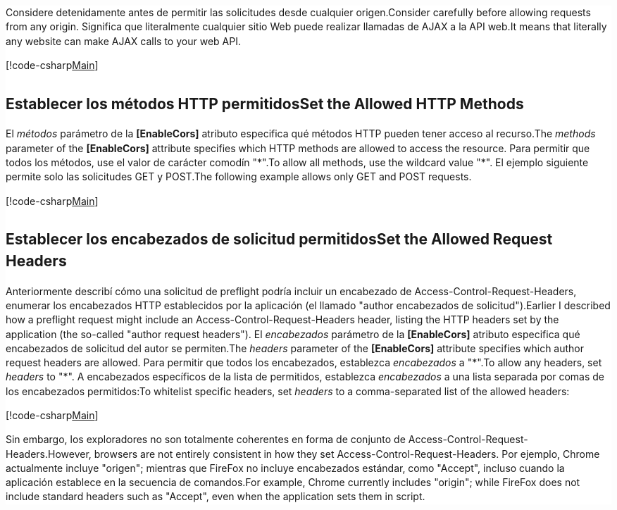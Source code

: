 <span data-ttu-id="b3bbf-225">Considere detenidamente antes de permitir las solicitudes desde cualquier origen.</span><span class="sxs-lookup"><span data-stu-id="b3bbf-225">Consider carefully before allowing requests from any origin.</span></span> <span data-ttu-id="b3bbf-226">Significa que literalmente cualquier sitio Web puede realizar llamadas de AJAX a la API web.</span><span class="sxs-lookup"><span data-stu-id="b3bbf-226">It means that literally any website can make AJAX calls to your web API.</span></span>

[!code-csharp[Main](enabling-cross-origin-requests-in-web-api/samples/sample14.cs)]

<a id="allowed-methods"></a>
## <a name="set-the-allowed-http-methods"></a><span data-ttu-id="b3bbf-227">Establecer los métodos HTTP permitidos</span><span class="sxs-lookup"><span data-stu-id="b3bbf-227">Set the Allowed HTTP Methods</span></span>

<span data-ttu-id="b3bbf-228">El *métodos* parámetro de la **[EnableCors]** atributo especifica qué métodos HTTP pueden tener acceso al recurso.</span><span class="sxs-lookup"><span data-stu-id="b3bbf-228">The *methods* parameter of the **[EnableCors]** attribute specifies which HTTP methods are allowed to access the resource.</span></span> <span data-ttu-id="b3bbf-229">Para permitir que todos los métodos, use el valor de carácter comodín "\*".</span><span class="sxs-lookup"><span data-stu-id="b3bbf-229">To allow all methods, use the wildcard value "\*".</span></span> <span data-ttu-id="b3bbf-230">El ejemplo siguiente permite solo las solicitudes GET y POST.</span><span class="sxs-lookup"><span data-stu-id="b3bbf-230">The following example allows only GET and POST requests.</span></span>

[!code-csharp[Main](enabling-cross-origin-requests-in-web-api/samples/sample15.cs)]

<a id="allowed-request-headers"></a>
## <a name="set-the-allowed-request-headers"></a><span data-ttu-id="b3bbf-231">Establecer los encabezados de solicitud permitidos</span><span class="sxs-lookup"><span data-stu-id="b3bbf-231">Set the Allowed Request Headers</span></span>

<span data-ttu-id="b3bbf-232">Anteriormente describí cómo una solicitud de preflight podría incluir un encabezado de Access-Control-Request-Headers, enumerar los encabezados HTTP establecidos por la aplicación (el llamado "author encabezados de solicitud").</span><span class="sxs-lookup"><span data-stu-id="b3bbf-232">Earlier I described how a preflight request might include an Access-Control-Request-Headers header, listing the HTTP headers set by the application (the so-called "author request headers").</span></span> <span data-ttu-id="b3bbf-233">El *encabezados* parámetro de la **[EnableCors]** atributo especifica qué encabezados de solicitud del autor se permiten.</span><span class="sxs-lookup"><span data-stu-id="b3bbf-233">The *headers* parameter of the **[EnableCors]** attribute specifies which author request headers are allowed.</span></span> <span data-ttu-id="b3bbf-234">Para permitir que todos los encabezados, establezca *encabezados* a "\*".</span><span class="sxs-lookup"><span data-stu-id="b3bbf-234">To allow any headers, set *headers* to "\*".</span></span> <span data-ttu-id="b3bbf-235">A encabezados específicos de la lista de permitidos, establezca *encabezados* a una lista separada por comas de los encabezados permitidos:</span><span class="sxs-lookup"><span data-stu-id="b3bbf-235">To whitelist specific headers, set *headers* to a comma-separated list of the allowed headers:</span></span>

[!code-csharp[Main](enabling-cross-origin-requests-in-web-api/samples/sample16.cs)]

<span data-ttu-id="b3bbf-236">Sin embargo, los exploradores no son totalmente coherentes en forma de conjunto de Access-Control-Request-Headers.</span><span class="sxs-lookup"><span data-stu-id="b3bbf-236">However, browsers are not entirely consistent in how they set Access-Control-Request-Headers.</span></span> <span data-ttu-id="b3bbf-237">Por ejemplo, Chrome actualmente incluye "origen"; mientras que FireFox no incluye encabezados estándar, como "Accept", incluso cuando la aplicación establece en la secuencia de comandos.</span><span class="sxs-lookup"><span data-stu-id="b3bbf-237">For example, Chrome currently includes "origin"; while FireFox does not include standard headers such as "Accept", even when the application sets them in script.</span></span>
